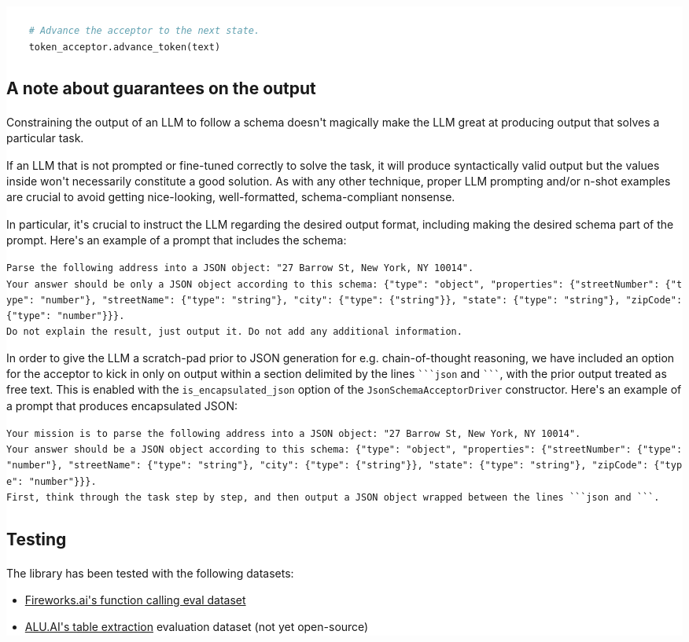 ```python

    # Advance the acceptor to the next state.
    token_acceptor.advance_token(text)
```

## A note about guarantees on the output

Constraining the output of an LLM to follow a schema doesn't magically make the
LLM great at producing output that solves a particular task.

If an LLM that is not prompted or fine-tuned correctly to solve the task, it
will produce syntactically valid output but the values inside won't necessarily
constitute a good solution. As with any other technique, proper LLM prompting
and/or n-shot examples are crucial to avoid getting nice-looking,
well-formatted, schema-compliant nonsense.

In particular, it's crucial to instruct the LLM regarding the desired output
format, including making the desired schema part of the prompt. Here's an
example of a prompt that includes the schema:

```
Parse the following address into a JSON object: "27 Barrow St, New York, NY 10014".
Your answer should be only a JSON object according to this schema: {"type": "object", "properties": {"streetNumber": {"type": "number"}, "streetName": {"type": "string"}, "city": {"type": {"string"}}, "state": {"type": "string"}, "zipCode": {"type": "number"}}}.
Do not explain the result, just output it. Do not add any additional information.
```

In order to give the LLM a scratch-pad prior to JSON generation for e.g.
chain-of-thought reasoning, we have included an option for the acceptor to kick in
only on output within a section delimited by the lines `` ```json `` and `` ``` ``,
with the prior output treated as free text. This is enabled with the `is_encapsulated_json`
option of the `JsonSchemaAcceptorDriver` constructor. Here's an example of a
prompt that produces encapsulated JSON:
```
Your mission is to parse the following address into a JSON object: "27 Barrow St, New York, NY 10014".
Your answer should be a JSON object according to this schema: {"type": "object", "properties": {"streetNumber": {"type": "number"}, "streetName": {"type": "string"}, "city": {"type": {"string"}}, "state": {"type": "string"}, "zipCode": {"type": "number"}}}.
First, think through the task step by step, and then output a JSON object wrapped between the lines ```json and ```.
```

## Testing

The library has been tested with the following datasets:

- [Fireworks.ai's function calling eval dataset](https://huggingface.co/datasets/fireworks-ai/function-calling-eval-dataset-v0/)

- [ALU.AI's table extraction](https://blog.alu.ai/tables-and-structured-data/) evaluation dataset (not yet open-source)
